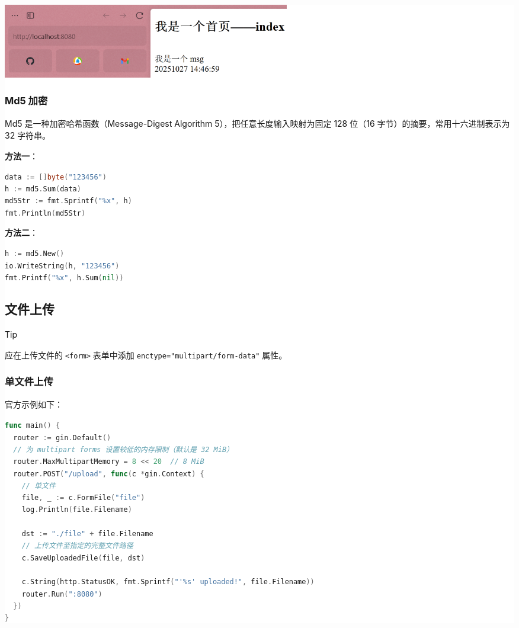 <img src="../../images/image-202510271447.webp" style="zoom:67%;" />

### Md5 加密

Md5 是一种加密哈希函数（Message-Digest Algorithm 5），把任意长度输入映射为固定 128 位（16 字节）的摘要，常用十六进制表示为 32 字符串。

**方法一**：

```go
data := []byte("123456")
h := md5.Sum(data)
md5Str := fmt.Sprintf("%x", h)
fmt.Println(md5Str)
```

**方法二**：

```go
h := md5.New()
io.WriteString(h, "123456")
fmt.Printf("%x", h.Sum(nil))
```

## 文件上传

> [!tip]
>
> 应在上传文件的 `<form>` 表单中添加 `enctype="multipart/form-data"` 属性。

### 单文件上传

官方示例如下：

```go
func main() {
  router := gin.Default()
  // 为 multipart forms 设置较低的内存限制（默认是 32 MiB）
  router.MaxMultipartMemory = 8 << 20  // 8 MiB
  router.POST("/upload", func(c *gin.Context) {
    // 单文件
    file, _ := c.FormFile("file")
    log.Println(file.Filename)
    
    dst := "./file" + file.Filename
    // 上传文件至指定的完整文件路径
    c.SaveUploadedFile(file, dst)
    
    c.String(http.StatusOK, fmt.Sprintf("'%s' uploaded!", file.Filename))
    router.Run(":8080")
  })
}
```
